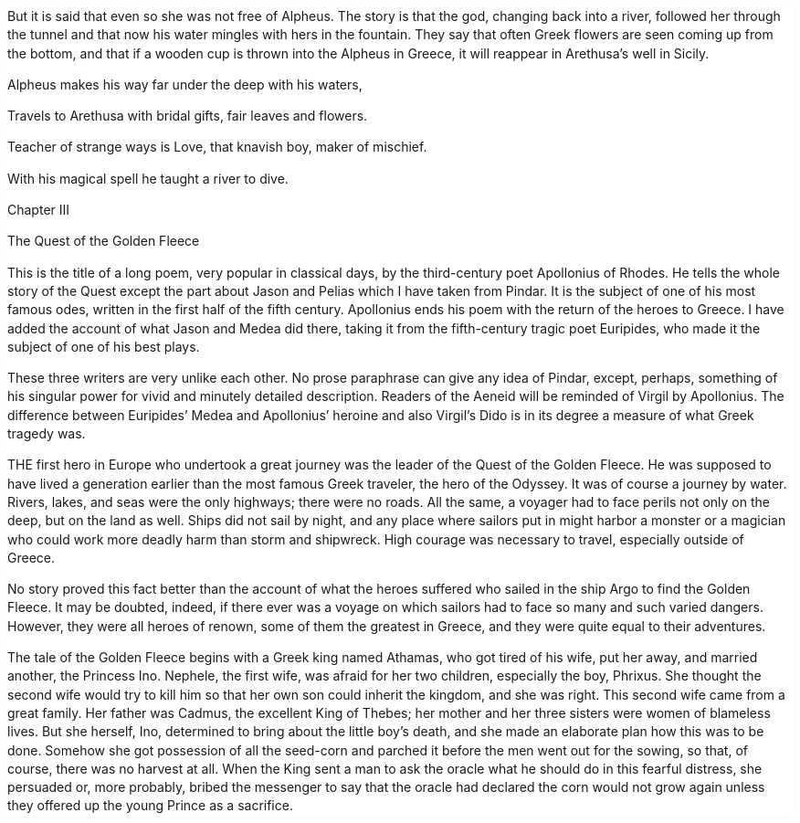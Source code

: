But it is said that even so she was not free of Alpheus. The story is that the god, changing back into a river, followed her through the tunnel and that now his water mingles with hers in the fountain. They say that often Greek flowers are seen coming up from the bottom, and that if a wooden cup is thrown into the Alpheus in Greece, it will reappear in Arethusa’s well in Sicily.


Alpheus makes his way far under the deep with his waters,

Travels to Arethusa with bridal gifts, fair leaves and flowers.

Teacher of strange ways is Love, that knavish boy, maker of mischief.

With his magical spell he taught a river to dive.





Chapter III


The Quest of the Golden Fleece


This is the title of a long poem, very popular in classical days, by the third-century poet Apollonius of Rhodes. He tells the whole story of the Quest except the part about Jason and Pelias which I have taken from Pindar. It is the subject of one of his most famous odes, written in the first half of the fifth century. Apollonius ends his poem with the return of the heroes to Greece. I have added the account of what Jason and Medea did there, taking it from the fifth-century tragic poet Euripides, who made it the subject of one of his best plays.

These three writers are very unlike each other. No prose paraphrase can give any idea of Pindar, except, perhaps, something of his singular power for vivid and minutely detailed description. Readers of the Aeneid will be reminded of Virgil by Apollonius. The difference between Euripides’ Medea and Apollonius’ heroine and also Virgil’s Dido is in its degree a measure of what Greek tragedy was.



THE first hero in Europe who undertook a great journey was the leader of the Quest of the Golden Fleece. He was supposed to have lived a generation earlier than the most famous Greek traveler, the hero of the Odyssey. It was of course a journey by water. Rivers, lakes, and seas were the only highways; there were no roads. All the same, a voyager had to face perils not only on the deep, but on the land as well. Ships did not sail by night, and any place where sailors put in might harbor a monster or a magician who could work more deadly harm than storm and shipwreck. High courage was necessary to travel, especially outside of Greece.

No story proved this fact better than the account of what the heroes suffered who sailed in the ship Argo to find the Golden Fleece. It may be doubted, indeed, if there ever was a voyage on which sailors had to face so many and such varied dangers. However, they were all heroes of renown, some of them the greatest in Greece, and they were quite equal to their adventures.

The tale of the Golden Fleece begins with a Greek king named Athamas, who got tired of his wife, put her away, and married another, the Princess Ino. Nephele, the first wife, was afraid for her two children, especially the boy, Phrixus. She thought the second wife would try to kill him so that her own son could inherit the kingdom, and she was right. This second wife came from a great family. Her father was Cadmus, the excellent King of Thebes; her mother and her three sisters were women of blameless lives. But she herself, Ino, determined to bring about the little boy’s death, and she made an elaborate plan how this was to be done. Somehow she got possession of all the seed-corn and parched it before the men went out for the sowing, so that, of course, there was no harvest at all. When the King sent a man to ask the oracle what he should do in this fearful distress, she persuaded or, more probably, bribed the messenger to say that the oracle had declared the corn would not grow again unless they offered up the young Prince as a sacrifice.
